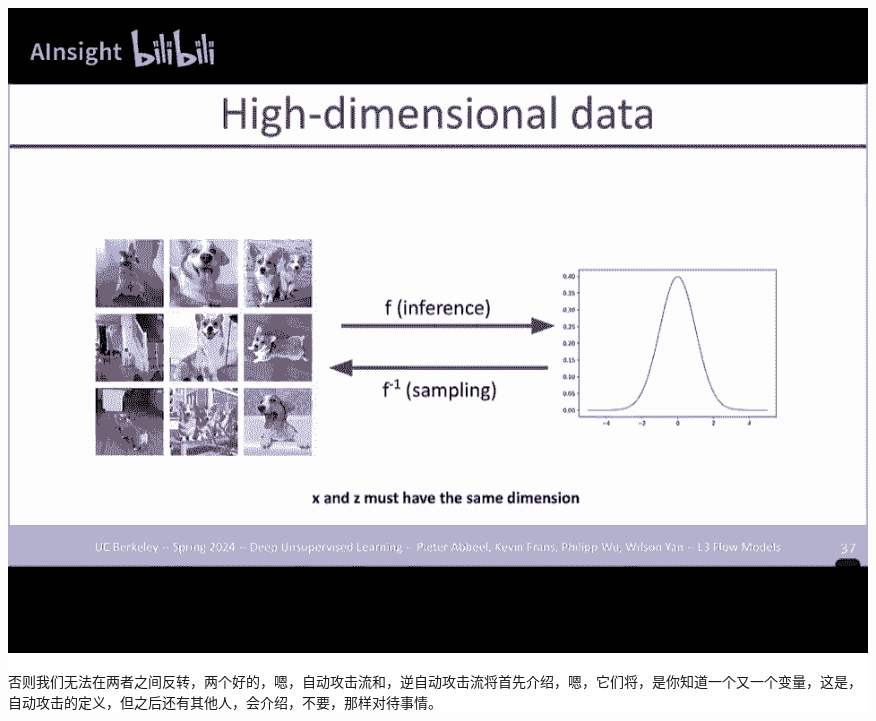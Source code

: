 ![](img/8562dae1438b7f21b4397b22a5f91c6b_62.png)

否则我们无法在两者之间反转，两个好的，嗯，自动攻击流和，逆自动攻击流将首先介绍，嗯，它们将，是你知道一个又一个变量，这是，自动攻击的定义，但之后还有其他人，会介绍，不要，那样对待事情。


